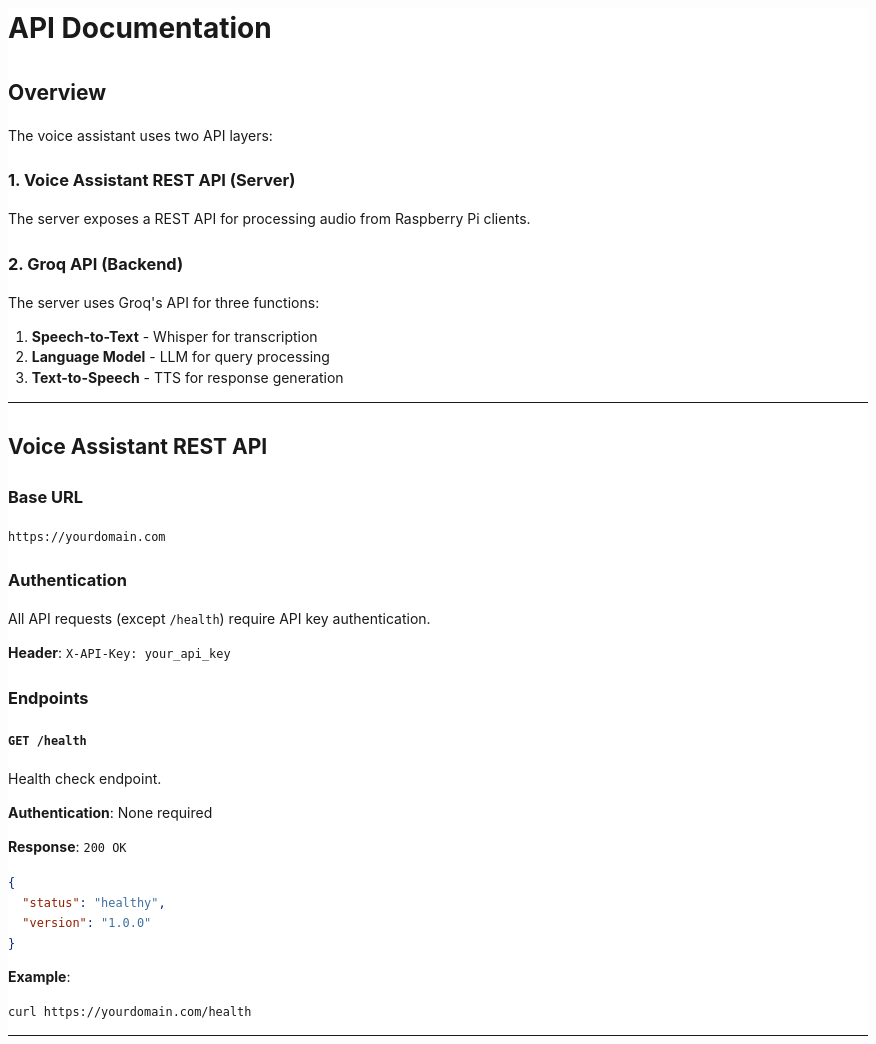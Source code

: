 # API Documentation

## Overview

The voice assistant uses two API layers:

### 1. Voice Assistant REST API (Server)
The server exposes a REST API for processing audio from Raspberry Pi clients.

### 2. Groq API (Backend)
The server uses Groq's API for three functions:
1. **Speech-to-Text** - Whisper for transcription
2. **Language Model** - LLM for query processing
3. **Text-to-Speech** - TTS for response generation

---

## Voice Assistant REST API

### Base URL
```
https://yourdomain.com
```

### Authentication
All API requests (except `/health`) require API key authentication.

**Header**: `X-API-Key: your_api_key`

### Endpoints

#### `GET /health`

Health check endpoint.

**Authentication**: None required

**Response**: `200 OK`
```json
{
  "status": "healthy",
  "version": "1.0.0"
}
```

**Example**:
```bash
curl https://yourdomain.com/health
```

---
